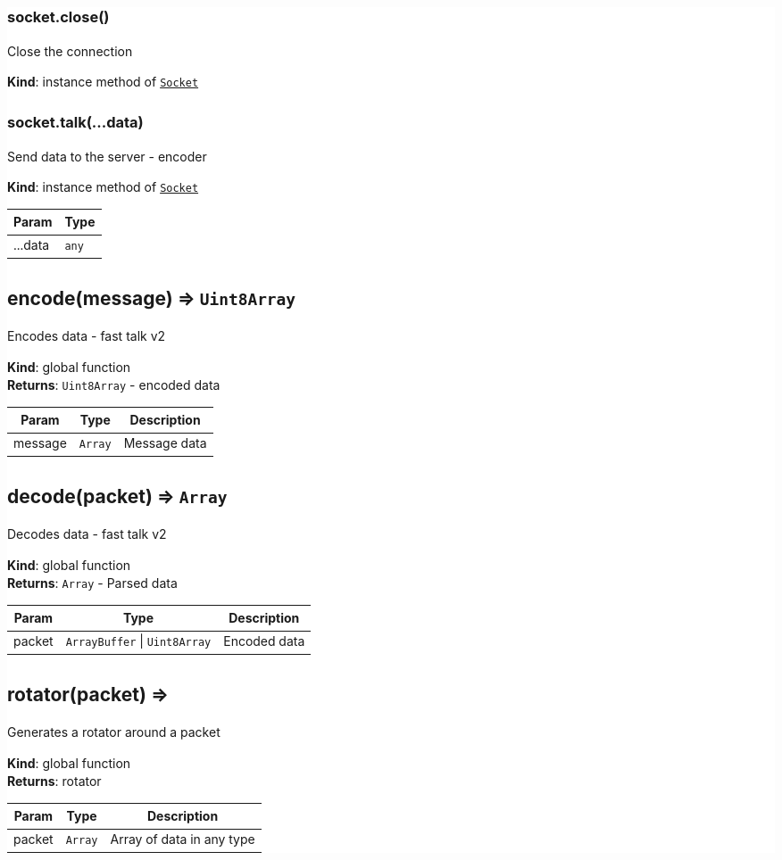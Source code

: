 <a name="Socket+close"></a>

### socket.close()
Close the connection

**Kind**: instance method of [<code>Socket</code>](#Socket)  
<a name="Socket+talk"></a>

### socket.talk(...data)
Send data to the server - encoder

**Kind**: instance method of [<code>Socket</code>](#Socket)  

| Param | Type |
| --- | --- |
| ...data | <code>any</code> | 

<a name="encode"></a>

## encode(message) ⇒ <code>Uint8Array</code>
Encodes data - fast talk v2

**Kind**: global function  
**Returns**: <code>Uint8Array</code> - encoded data  

| Param | Type | Description |
| --- | --- | --- |
| message | <code>Array</code> | Message data |

<a name="decode"></a>

## decode(packet) ⇒ <code>Array</code>
Decodes data - fast talk v2

**Kind**: global function  
**Returns**: <code>Array</code> - Parsed data  

| Param | Type | Description |
| --- | --- | --- |
| packet | <code>ArrayBuffer</code> \| <code>Uint8Array</code> | Encoded data |

<a name="rotator"></a>

## rotator(packet) ⇒
Generates a rotator around a packet

**Kind**: global function  
**Returns**: rotator  

| Param | Type | Description |
| --- | --- | --- |
| packet | <code>Array</code> | Array of data in any type |
